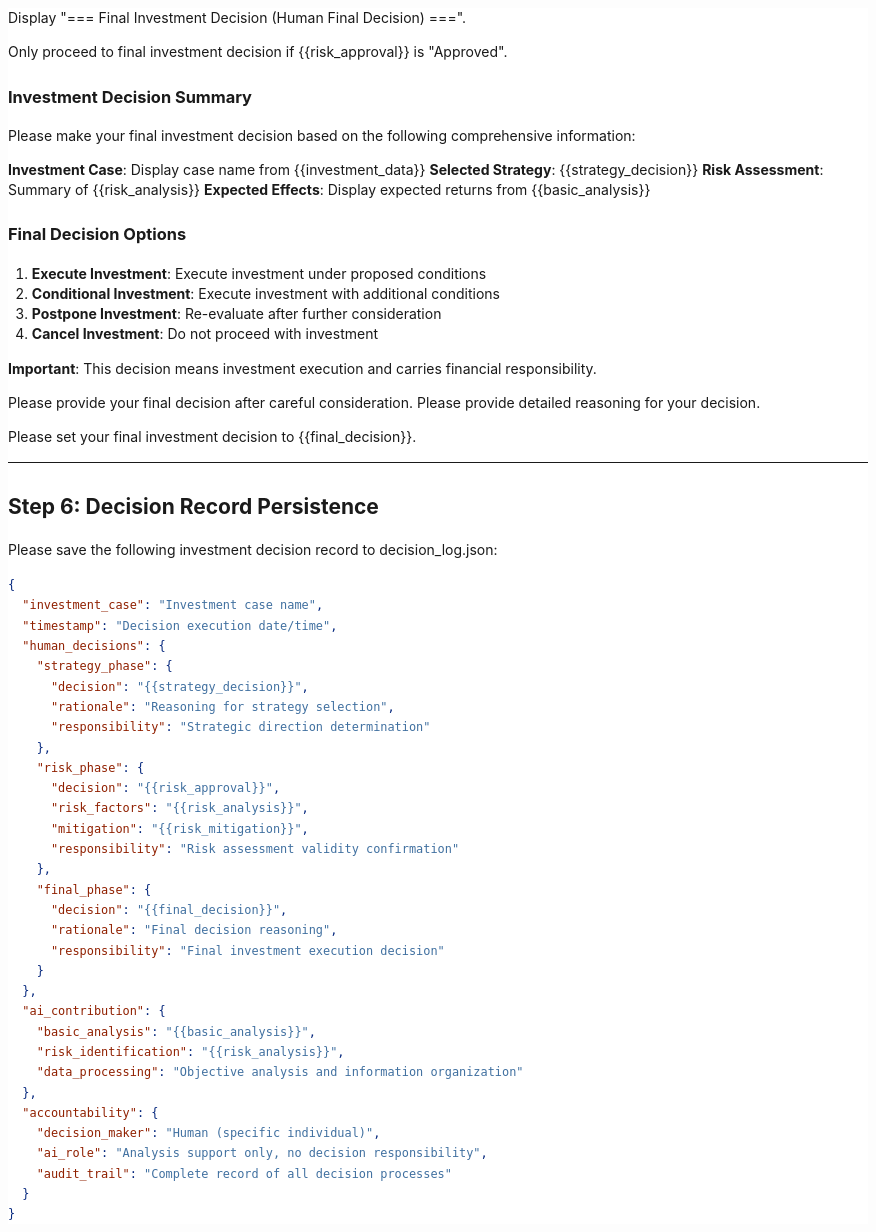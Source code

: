 Display "=== Final Investment Decision (Human Final Decision) ===".

Only proceed to final investment decision if {{risk_approval}} is "Approved".

### Investment Decision Summary
Please make your final investment decision based on the following comprehensive information:

**Investment Case**: Display case name from {{investment_data}}
**Selected Strategy**: {{strategy_decision}}
**Risk Assessment**: Summary of {{risk_analysis}}
**Expected Effects**: Display expected returns from {{basic_analysis}}

### Final Decision Options
1. **Execute Investment**: Execute investment under proposed conditions
2. **Conditional Investment**: Execute investment with additional conditions
3. **Postpone Investment**: Re-evaluate after further consideration
4. **Cancel Investment**: Do not proceed with investment

**Important**: This decision means investment execution and carries financial responsibility.

Please provide your final decision after careful consideration.
Please provide detailed reasoning for your decision.

Please set your final investment decision to {{final_decision}}.

---

## Step 6: Decision Record Persistence

Please save the following investment decision record to decision_log.json:

```json
{
  "investment_case": "Investment case name",
  "timestamp": "Decision execution date/time",
  "human_decisions": {
    "strategy_phase": {
      "decision": "{{strategy_decision}}",
      "rationale": "Reasoning for strategy selection",
      "responsibility": "Strategic direction determination"
    },
    "risk_phase": {
      "decision": "{{risk_approval}}",
      "risk_factors": "{{risk_analysis}}",
      "mitigation": "{{risk_mitigation}}",
      "responsibility": "Risk assessment validity confirmation"
    },
    "final_phase": {
      "decision": "{{final_decision}}",
      "rationale": "Final decision reasoning",
      "responsibility": "Final investment execution decision"
    }
  },
  "ai_contribution": {
    "basic_analysis": "{{basic_analysis}}",
    "risk_identification": "{{risk_analysis}}",
    "data_processing": "Objective analysis and information organization"
  },
  "accountability": {
    "decision_maker": "Human (specific individual)",
    "ai_role": "Analysis support only, no decision responsibility",
    "audit_trail": "Complete record of all decision processes"
  }
}
```
